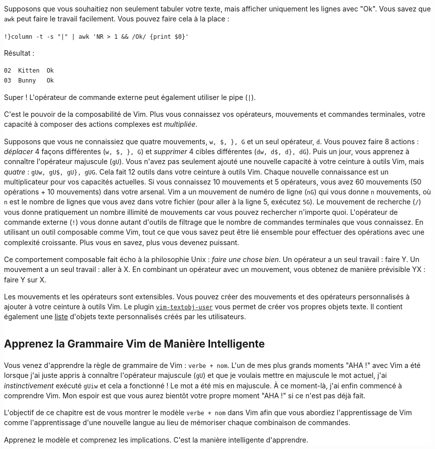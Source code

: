 Supposons que vous souhaitiez non seulement tabuler votre texte, mais afficher uniquement les lignes avec "Ok". Vous savez que `awk` peut faire le travail facilement. Vous pouvez faire cela à la place :

```shell
!}column -t -s "|" | awk 'NR > 1 && /Ok/ {print $0}'
```

Résultat :

```shell
02  Kitten  Ok
03  Bunny   Ok
```

Super ! L'opérateur de commande externe peut également utiliser le pipe (`|`).

C'est le pouvoir de la composabilité de Vim. Plus vous connaissez vos opérateurs, mouvements et commandes terminales, votre capacité à composer des actions complexes est *multipliée*.

Supposons que vous ne connaissiez que quatre mouvements, `w, $, }, G` et un seul opérateur, `d`. Vous pouvez faire 8 actions : *déplacer* 4 façons différentes (`w, $, }, G`) et *supprimer* 4 cibles différentes (`dw, d$, d}, dG`). Puis un jour, vous apprenez à connaître l'opérateur majuscule (`gU`). Vous n'avez pas seulement ajouté une nouvelle capacité à votre ceinture à outils Vim, mais *quatre* : `gUw, gU$, gU}, gUG`. Cela fait 12 outils dans votre ceinture à outils Vim. Chaque nouvelle connaissance est un multiplicateur pour vos capacités actuelles. Si vous connaissez 10 mouvements et 5 opérateurs, vous avez 60 mouvements (50 opérations + 10 mouvements) dans votre arsenal. Vim a un mouvement de numéro de ligne (`nG`) qui vous donne `n` mouvements, où `n` est le nombre de lignes que vous avez dans votre fichier (pour aller à la ligne 5, exécutez `5G`). Le mouvement de recherche (`/`) vous donne pratiquement un nombre illimité de mouvements car vous pouvez rechercher n'importe quoi. L'opérateur de commande externe (`!`) vous donne autant d'outils de filtrage que le nombre de commandes terminales que vous connaissez. En utilisant un outil composable comme Vim, tout ce que vous savez peut être lié ensemble pour effectuer des opérations avec une complexité croissante. Plus vous en savez, plus vous devenez puissant.

Ce comportement composable fait écho à la philosophie Unix : *faire une chose bien*. Un opérateur a un seul travail : faire Y. Un mouvement a un seul travail : aller à X. En combinant un opérateur avec un mouvement, vous obtenez de manière prévisible YX : faire Y sur X.

Les mouvements et les opérateurs sont extensibles. Vous pouvez créer des mouvements et des opérateurs personnalisés à ajouter à votre ceinture à outils Vim. Le plugin [`vim-textobj-user`](https://github.com/kana/vim-textobj-user) vous permet de créer vos propres objets texte. Il contient également une [liste](https://github.com/kana/vim-textobj-user/wiki) d'objets texte personnalisés créés par les utilisateurs.

## Apprenez la Grammaire Vim de Manière Intelligente

Vous venez d'apprendre la règle de grammaire de Vim : `verbe + nom`. L'un de mes plus grands moments "AHA !" avec Vim a été lorsque j'ai juste appris à connaître l'opérateur majuscule (`gU`) et que je voulais mettre en majuscule le mot actuel, j'ai *instinctivement* exécuté `gUiw` et cela a fonctionné ! Le mot a été mis en majuscule. À ce moment-là, j'ai enfin commencé à comprendre Vim. Mon espoir est que vous aurez bientôt votre propre moment "AHA !" si ce n'est pas déjà fait.

L'objectif de ce chapitre est de vous montrer le modèle `verbe + nom` dans Vim afin que vous abordiez l'apprentissage de Vim comme l'apprentissage d'une nouvelle langue au lieu de mémoriser chaque combinaison de commandes.

Apprenez le modèle et comprenez les implications. C'est la manière intelligente d'apprendre.